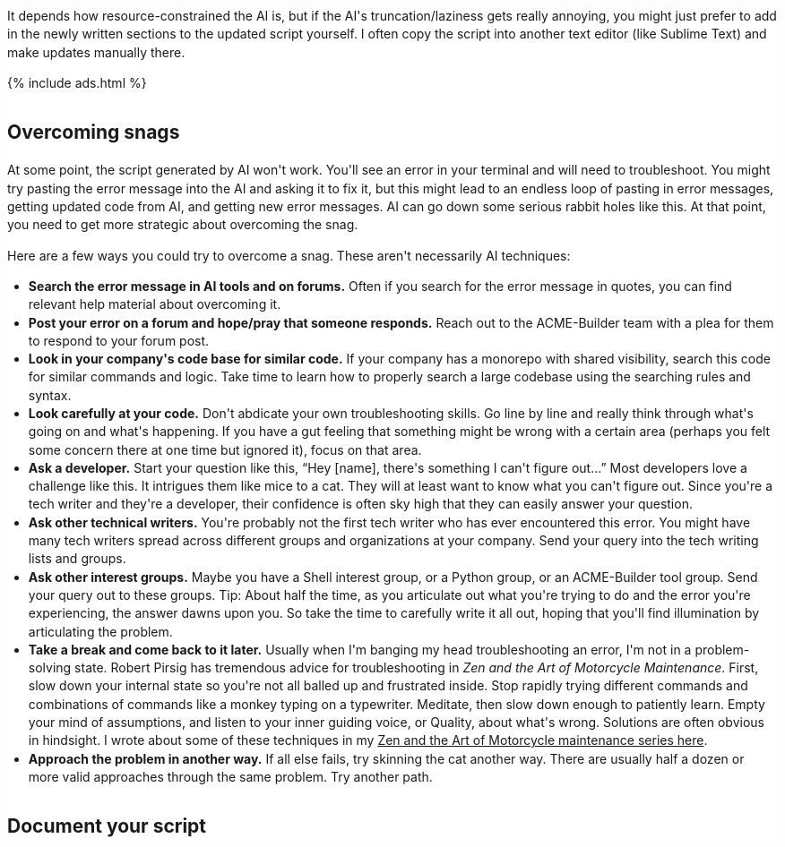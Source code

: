 It depends how resource-constrained the AI is, but if the AI's truncation/laziness gets really annoying, you might just prefer to add in the newly written sections to the updated script yourself. I often copy the script into another text editor (like Sublime Text) and make updates manually there.

{% include ads.html %}

## Overcoming snags

At some point, the script generated by AI won't work. You'll see an error in your terminal and will need to troubleshoot. You might try pasting the error message into the AI and asking it to fix it, but this might lead to an endless loop of pasting in error messages, getting updated code from AI, and getting new error messages. AI can go down some serious rabbit holes like this. At that point, you need to get more strategic about overcoming the snag.

Here are a few ways you could try to overcome a snag. These aren't necessarily AI techniques:

* **Search the error message in AI tools and on forums.** Often if you search for the error message in quotes, you can find relevant help material about overcoming it.
* **Post your error on a forum and hope/pray that someone responds.** Reach out to the ACME-Builder team with a plea for them to respond to your forum post.
* **Look in your company's code base for similar code.** If your company has a monorepo with shared visibility, search this code for similar commands and logic. Take time to learn how to properly search a large codebase using the searching rules and syntax.
* **Look carefully at your code.** Don't abdicate your own troubleshooting skills. Go line by line and really think through what's going on and what's happening. If you have a gut feeling that something might be wrong with a certain area (perhaps you felt some concern there at one time but ignored it), focus on that area.
* **Ask a developer.** Start your question like this, “Hey [name], there's something I can't figure out…” Most developers love a challenge like this. It intrigues them like mice to a cat. They will at least want to know what you can't figure out. Since you're a tech writer and they're a developer, their confidence is often sky high that they can easily answer your question.
* **Ask other technical writers.** You're probably not the first tech writer who has ever encountered this error. You might have many tech writers spread across different groups and organizations at your company. Send your query into the tech writing lists and groups.
* **Ask other interest groups.** Maybe you have a Shell interest group, or a Python group, or an ACME-Builder tool group. Send your query out to these groups. Tip: About half the time, as you articulate out what you're trying to do and the error you're experiencing, the answer dawns upon you. So take the time to carefully write it all out, hoping that you'll find illumination by articulating the problem.
* **Take a break and come back to it later.** Usually when I'm banging my head troubleshooting an error, I'm not in a problem-solving state. Robert Pirsig has tremendous advice for troubleshooting in _Zen and the Art of Motorcycle Maintenance_. First, slow down your internal state so you're not all balled up and frustrated inside. Stop rapidly trying different commands and combinations of commands like a monkey typing on a typewriter. Meditate, then slow down enough to patiently learn. Empty your mind of assumptions, and listen to your inner guiding voice, or Quality, about what's wrong. Solutions are often obvious in hindsight. I wrote about some of these techniques in my [Zen and the Art of Motorcycle maintenance series here](/zamm/bleeding-my-brakes-inner-calm.html).
* **Approach the problem in another way.** If all else fails, try skinning the cat another way. There are usually half a dozen or more valid approaches through the same problem. Try another path.

## Document your script
